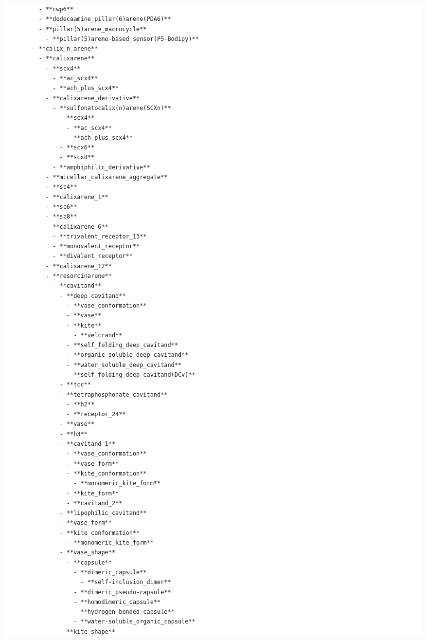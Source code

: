               - **cwp6**
              - **dodecaamine_pillar(6)arene(PDA6)**
              - **pillar(5)arene_macrocycle**
                - **pillar(5)arene-based_sensor(P5-Bodipy)**
            - **calix_n_arene**
              - **calixarene**
                - **scx4**
                  - **ac_scx4**
                  - **ach_plus_scx4**
                - **calixarene_derivative**
                  - **sulfonatocalix(n)arene(SCXn)**
                    - **scx4**
                      - **ac_scx4**
                      - **ach_plus_scx4**
                    - **scx6**
                    - **scx8**
                  - **amphiphilic_derivative**
                - **micellar_calixarene_aggregate**
                - **sc4**
                - **calixarene_1**
                - **sc6**
                - **sc8**
                - **calixarene_6**
                  - **trivalent_receptor_13**
                  - **monovalent_receptor**
                  - **divalent_receptor**
                - **calixarene_12**
                - **resorcinarene**
                  - **cavitand**
                    - **deep_cavitand**
                      - **vase_conformation**
                      - **vase**
                      - **kite**
                        - **velcrand**
                      - **self_folding_deep_cavitand**
                      - **organic_soluble_deep_cavitand**
                      - **water_soluble_deep_cavitand**
                      - **self_folding_deep_cavitand(DCv)**
                    - **tcc**
                    - **tetraphosphonate_cavitand**
                      - **h2**
                      - **receptor_24**
                    - **vase**
                    - **h3**
                    - **cavitand_1**
                      - **vase_conformation**
                      - **vase_form**
                      - **kite_conformation**
                        - **monomeric_kite_form**
                      - **kite_form**
                      - **cavitand_2**
                    - **lipophilic_cavitand**
                    - **vase_form**
                    - **kite_conformation**
                      - **monomeric_kite_form**
                    - **vase_shape**
                      - **capsule**
                        - **dimeric_capsule**
                          - **self-inclusion_dimer**
                        - **dimeric_pseudo-capsule**
                        - **homodimeric_capsule**
                        - **hydrogen-bonded_capsule**
                        - **water-soluble_organic_capsule**
                    - **kite_shape**